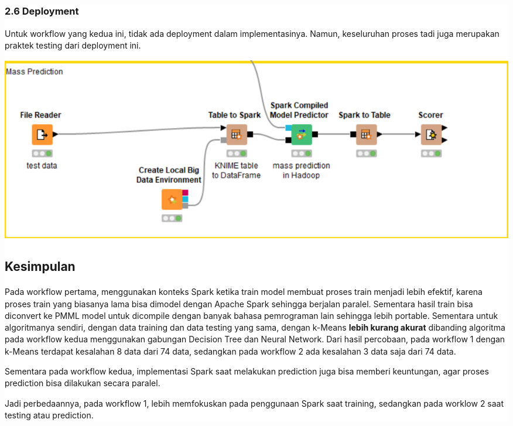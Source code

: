 
### 2.6 Deployment

Untuk workflow yang kedua ini, tidak ada deployment dalam implementasinya. Namun, keseluruhan proses tadi juga merupakan praktek testing dari deployment ini.

![2 Deployment Workflow](images/2-deployment-workflow.png)


## Kesimpulan

Pada workflow pertama, menggunakan konteks Spark ketika train model membuat proses train menjadi lebih efektif, karena proses train yang biasanya lama bisa dimodel dengan Apache Spark sehingga berjalan paralel. Sementara hasil train bisa diconvert ke PMML model untuk dicompile dengan banyak bahasa pemrograman lain sehingga lebih portable. Sementara untuk algoritmanya sendiri, dengan data training dan data testing yang sama, dengan k-Means **lebih kurang akurat** dibanding algoritma pada workflow kedua menggunakan gabungan Decision Tree dan Neural Network. Dari hasil percobaan, pada workflow 1 dengan k-Means terdapat kesalahan 8 data dari 74 data, sedangkan pada workflow 2 ada kesalahan 3 data saja dari 74 data.

Sementara pada workflow kedua, implementasi Spark saat melakukan prediction juga bisa memberi keuntungan, agar proses prediction bisa dilakukan secara paralel.

Jadi perbedaannya, pada workflow 1, lebih memfokuskan pada penggunaan Spark saat training, sedangkan pada worklow 2 saat testing atau prediction.
